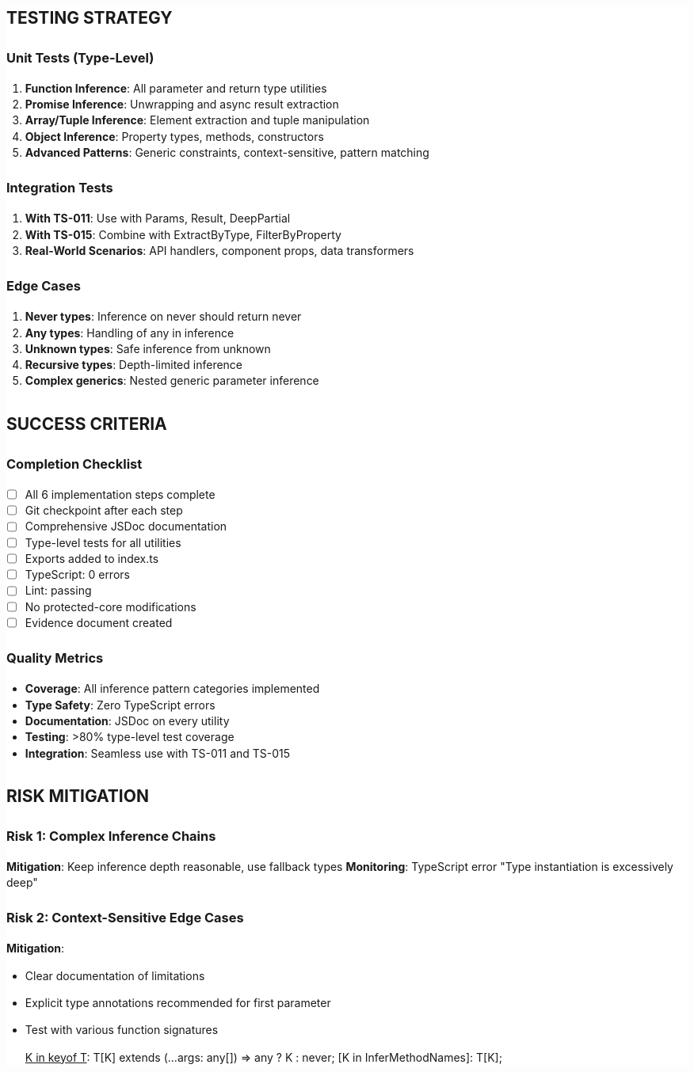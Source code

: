 ## TESTING STRATEGY

### Unit Tests (Type-Level)
1. **Function Inference**: All parameter and return type utilities
2. **Promise Inference**: Unwrapping and async result extraction
3. **Array/Tuple Inference**: Element extraction and tuple manipulation
4. **Object Inference**: Property types, methods, constructors
5. **Advanced Patterns**: Generic constraints, context-sensitive, pattern matching

### Integration Tests
1. **With TS-011**: Use with Params, Result, DeepPartial
2. **With TS-015**: Combine with ExtractByType, FilterByProperty
3. **Real-World Scenarios**: API handlers, component props, data transformers

### Edge Cases
1. **Never types**: Inference on never should return never
2. **Any types**: Handling of any in inference
3. **Unknown types**: Safe inference from unknown
4. **Recursive types**: Depth-limited inference
5. **Complex generics**: Nested generic parameter inference

## SUCCESS CRITERIA

### Completion Checklist
- [ ] All 6 implementation steps complete
- [ ] Git checkpoint after each step
- [ ] Comprehensive JSDoc documentation
- [ ] Type-level tests for all utilities
- [ ] Exports added to index.ts
- [ ] TypeScript: 0 errors
- [ ] Lint: passing
- [ ] No protected-core modifications
- [ ] Evidence document created

### Quality Metrics
- **Coverage**: All inference pattern categories implemented
- **Type Safety**: Zero TypeScript errors
- **Documentation**: JSDoc on every utility
- **Testing**: >80% type-level test coverage
- **Integration**: Seamless use with TS-011 and TS-015

## RISK MITIGATION

### Risk 1: Complex Inference Chains
**Mitigation**: Keep inference depth reasonable, use fallback types
**Monitoring**: TypeScript error "Type instantiation is excessively deep"

### Risk 2: Context-Sensitive Edge Cases
**Mitigation**:
- Clear documentation of limitations
- Explicit type annotations recommended for first parameter
- Test with various function signatures


  [K in keyof T]: InferAwaited<T[K]>;
  [K in keyof T]: T[K] extends (...args: any[]) => any ? K : never;
  [K in InferMethodNames<T>]: T[K];